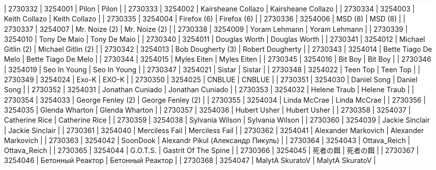 | 2730332 | 3254001 | Pilon | Pilon |
| 2730333 | 3254002 | Kairsheane Collazo | Kairsheane Collazo |
| 2730334 | 3254003 | Keith Collazo | Keith Collazo |
| 2730335 | 3254004 | Firefox (6) | Firefox (6) |
| 2730336 | 3254006 | MSD (8) | MSD (8) |
| 2730337 | 3254007 | Mr. Noize (2) | Mr. Noize (2) |
| 2730338 | 3254009 | Yoram Lehmann | Yoram Lehmann |
| 2730339 | 3254010 | Tony De Maio | Tony De Maio |
| 2730340 | 3254011 | Douglas Worth | Douglas Worth |
| 2730341 | 3254012 | Michael Gitlin (2) | Michael Gitlin (2) |
| 2730342 | 3254013 | Bob Dougherty (3) | Robert Dougherty |
| 2730343 | 3254014 | Bette Tiago De Melo | Bette Tiago De Melo |
| 2730344 | 3254015 | Myles Eiten | Myles Eiten |
| 2730345 | 3254016 | Bit Boy | Bit Boy |
| 2730346 | 3254019 | Seo In Young | Seo In Young |
| 2730347 | 3254021 | Sistar | Sistar |
| 2730348 | 3254022 | Teen Top | Teen Top |
| 2730349 | 3254024 | Exo-K | EXO-K |
| 2730350 | 3254025 | CNBLUE | CNBLUE |
| 2730351 | 3254030 | Daniel Song | Daniel Song |
| 2730352 | 3254031 | Jonathan Cuniado | Jonathan Cuniado |
| 2730353 | 3254032 | Helene Traub | Helene Traub |
| 2730354 | 3254033 | George Fenley (2) | George Fenley (2) |
| 2730355 | 3254034 | Linda McCrae | Linda McCrae |
| 2730356 | 3254035 | Glenda Wharton | Glenda Wharton |
| 2730357 | 3254036 | Hubert Usher | Hubert Usher |
| 2730358 | 3254037 | Catherine Rice | Catherine Rice |
| 2730359 | 3254038 | Sylvania Wilson | Sylvania Wilson |
| 2730360 | 3254039 | Jackie Sinclair | Jackie Sinclair |
| 2730361 | 3254040 | Merciless Fail | Merciless Fail |
| 2730362 | 3254041 | Alexander Markovich | Alexander Markovich |
| 2730363 | 3254042 | SoonDook | Alexandr Pikul (Александр Пикуль) |
| 2730364 | 3254043 | Ottava_Reich | Ottava_Reich |
| 2730365 | 3254044 | G.O.T.S. | Gastrit Of The Spine |
| 2730366 | 3254045 | 死者の餌 | 死者の餌 |
| 2730367 | 3254046 | Бетонный Реактор | Бетонный Реактор |
| 2730368 | 3254047 | MalytA SkuratoV | MalytA SkuratoV |